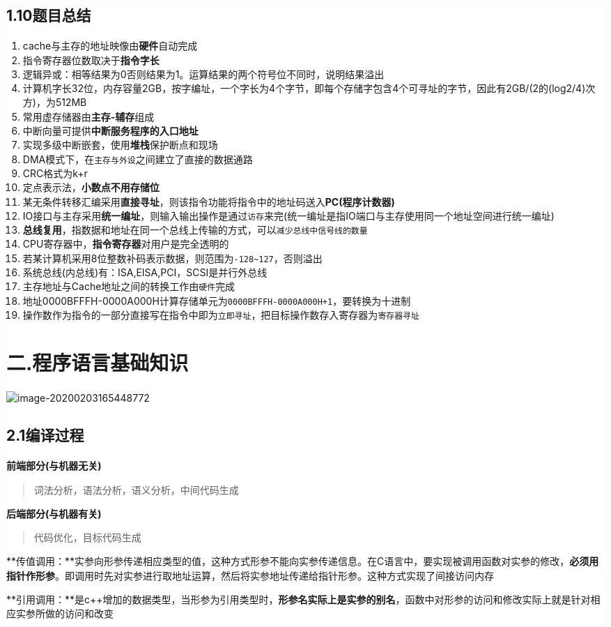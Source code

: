 







## 1.10题目总结



1. cache与主存的地址映像由**硬件**自动完成
2. 指令寄存器位数取决于**指令字长**
3. 逻辑异或：相等结果为0否则结果为1。运算结果的两个符号位不同时，说明结果溢出
4. 计算机字长32位，内存容量2GB，按字编址，一个字长为4个字节，即每个存储字包含4个可寻址的字节，因此有2GB/(2的(log2/4)次方)，为512MB
5. 常用虚存储器由**主存-辅存**组成
6. 中断向量可提供**中断服务程序的入口地址**
7. 实现多级中断嵌套，使用**堆栈**保护断点和现场
8. DMA模式下，在`主存与外设`之间建立了直接的数据通路
9. CRC格式为k+r
10. 定点表示法，**小数点不用存储位**
11. 某无条件转移汇编采用**直接寻址**，则该指令功能将指令中的地址码送入**PC(程序计数器)**
12. IO接口与主存采用**统一编址**，则输入输出操作是通过`访存`来完(统一编址是指IO端口与主存使用同一个地址空间进行统一编址)
13. **总线复用**，指数据和地址在同一个总线上传输的方式，可以`减少总线中信号线的数量`
14. CPU寄存器中，**指令寄存器**对用户是完全透明的
15. 若某计算机采用8位整数补码表示数据，则范围为`-128~127`，否则溢出
16. 系统总线(内总线)有：ISA,EISA,PCI，SCSI是并行外总线
17. 主存地址与Cache地址之间的转换工作由`硬件`完成
18. 地址0000BFFFH-0000A000H计算存储单元为`0000BFFFH-0000A000H+1`，要转换为十进制
19. 操作数作为指令的一部分直接写在指令中即为`立即寻址`，把目标操作数存入寄存器为`寄存器寻址`









# 二.程序语言基础知识

![image-20200203165448772](C:\Users\a1138\AppData\Roaming\Typora\typora-user-images\image-20200203165448772.png)

## 2.1编译过程



**前端部分(与机器无关)**

> 词法分析，语法分析，语义分析，中间代码生成

**后端部分(与机器有关)**

> 代码优化，目标代码生成

**传值调用：**实参向形参传递相应类型的值，这种方式形参不能向实参传递信息。在C语言中，要实现被调用函数对实参的修改，**必须用指针作形参**。即调用时先对实参进行取地址运算，然后将实参地址传递给指针形参。这种方式实现了间接访问内存

**引用调用：**是c++增加的数据类型，当形参为引用类型时，**形参名实际上是实参的别名**，函数中对形参的访问和修改实际上就是针对相应实参所做的访问和改变
